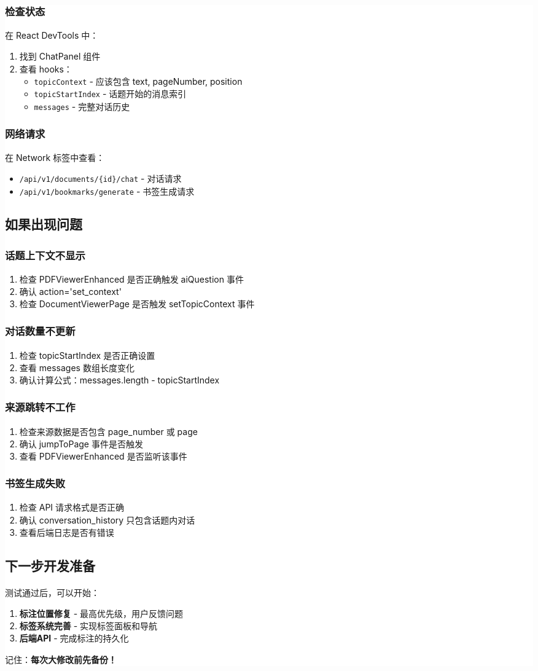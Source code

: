 ### 检查状态
在 React DevTools 中：
1. 找到 ChatPanel 组件
2. 查看 hooks：
   - `topicContext` - 应该包含 text, pageNumber, position
   - `topicStartIndex` - 话题开始的消息索引
   - `messages` - 完整对话历史

### 网络请求
在 Network 标签中查看：
- `/api/v1/documents/{id}/chat` - 对话请求
- `/api/v1/bookmarks/generate` - 书签生成请求

## 如果出现问题

### 话题上下文不显示
1. 检查 PDFViewerEnhanced 是否正确触发 aiQuestion 事件
2. 确认 action='set_context'
3. 检查 DocumentViewerPage 是否触发 setTopicContext 事件

### 对话数量不更新
1. 检查 topicStartIndex 是否正确设置
2. 查看 messages 数组长度变化
3. 确认计算公式：messages.length - topicStartIndex

### 来源跳转不工作
1. 检查来源数据是否包含 page_number 或 page
2. 确认 jumpToPage 事件是否触发
3. 查看 PDFViewerEnhanced 是否监听该事件

### 书签生成失败
1. 检查 API 请求格式是否正确
2. 确认 conversation_history 只包含话题内对话
3. 查看后端日志是否有错误

## 下一步开发准备

测试通过后，可以开始：
1. **标注位置修复** - 最高优先级，用户反馈问题
2. **标签系统完善** - 实现标签面板和导航
3. **后端API** - 完成标注的持久化

记住：**每次大修改前先备份！**
